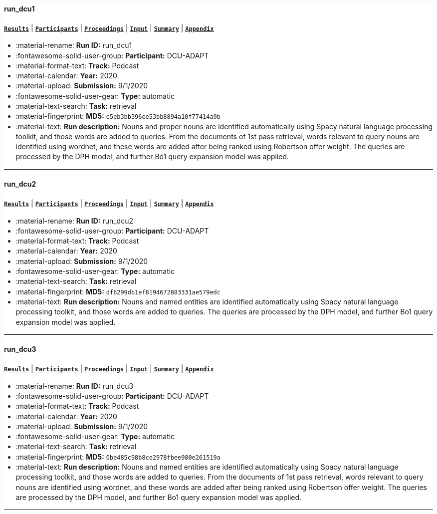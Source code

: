 #### run_dcu1 
[**`Results`**](./results.md#run_dcu1) | [**`Participants`**](./participants.md#dcu-adapt) | [**`Proceedings`**](./proceedings.md#dcu-adapt-at-the-trec-2020-podcasts-track) | [**`Input`**](https://trec.nist.gov/results/trec29/podcast/input.run_dcu1.gz) | [**`Summary`**](https://trec.nist.gov/results/trec29/podcast/summary.treceval.run_dcu1) | [**`Appendix`**](https://trec.nist.gov/pubs/trec29/appendices/podcast/run_dcu1.pdf) 

- :material-rename: **Run ID:** run_dcu1 
- :fontawesome-solid-user-group: **Participant:** DCU-ADAPT 
- :material-format-text: **Track:** Podcast 
- :material-calendar: **Year:** 2020 
- :material-upload: **Submission:** 9/1/2020 
- :fontawesome-solid-user-gear: **Type:** automatic 
- :material-text-search: **Task:** retrieval 
- :material-fingerprint: **MD5:** `e5eb3bb396ee53bb8894a10f77414a9b` 
- :material-text: **Run description:** Nouns and proper nouns are identified automatically using Spacy natural language processing toolkit, and those words are added to queries. From the documents of 1st pass retrieval, words relevant to query nouns are identified using wordnet, and these words are added after being ranked using Robertson offer weight. The queries are processed by the DPH model, and further Bo1 query expansion model was applied. 

---
#### run_dcu2 
[**`Results`**](./results.md#run_dcu2) | [**`Participants`**](./participants.md#dcu-adapt) | [**`Proceedings`**](./proceedings.md#dcu-adapt-at-the-trec-2020-podcasts-track) | [**`Input`**](https://trec.nist.gov/results/trec29/podcast/input.run_dcu2.gz) | [**`Summary`**](https://trec.nist.gov/results/trec29/podcast/summary.treceval.run_dcu2) | [**`Appendix`**](https://trec.nist.gov/pubs/trec29/appendices/podcast/run_dcu2.pdf) 

- :material-rename: **Run ID:** run_dcu2 
- :fontawesome-solid-user-group: **Participant:** DCU-ADAPT 
- :material-format-text: **Track:** Podcast 
- :material-calendar: **Year:** 2020 
- :material-upload: **Submission:** 9/1/2020 
- :fontawesome-solid-user-gear: **Type:** automatic 
- :material-text-search: **Task:** retrieval 
- :material-fingerprint: **MD5:** `df6299db1ef8194672883331ae579edc` 
- :material-text: **Run description:** Nouns and named entities are identified automatically using Spacy natural language processing toolkit, and those words are added to queries. The queries are processed by the DPH model, and further Bo1 query expansion model was applied. 

---
#### run_dcu3 
[**`Results`**](./results.md#run_dcu3) | [**`Participants`**](./participants.md#dcu-adapt) | [**`Proceedings`**](./proceedings.md#dcu-adapt-at-the-trec-2020-podcasts-track) | [**`Input`**](https://trec.nist.gov/results/trec29/podcast/input.run_dcu3.gz) | [**`Summary`**](https://trec.nist.gov/results/trec29/podcast/summary.treceval.run_dcu3) | [**`Appendix`**](https://trec.nist.gov/pubs/trec29/appendices/podcast/run_dcu3.pdf) 

- :material-rename: **Run ID:** run_dcu3 
- :fontawesome-solid-user-group: **Participant:** DCU-ADAPT 
- :material-format-text: **Track:** Podcast 
- :material-calendar: **Year:** 2020 
- :material-upload: **Submission:** 9/1/2020 
- :fontawesome-solid-user-gear: **Type:** automatic 
- :material-text-search: **Task:** retrieval 
- :material-fingerprint: **MD5:** `0be485c98b8ce2978fbee980e261519a` 
- :material-text: **Run description:** Nouns and named entities are identified automatically using Spacy natural language processing toolkit, and those words are added to queries. From the documents of 1st pass retrieval, words relevant to query nouns are identified using wordnet, and these words are added after being ranked using Robertson offer weight. The queries are processed by the DPH model, and further Bo1 query expansion model was applied. 

---
